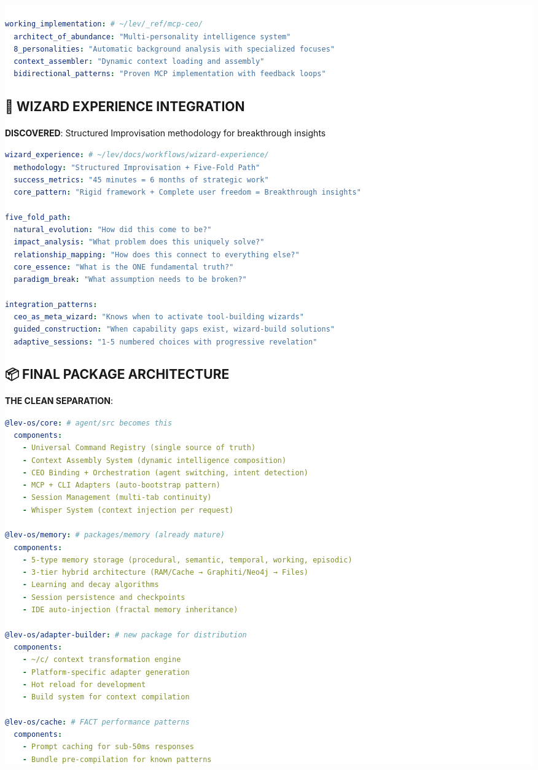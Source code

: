 ```yaml

working_implementation: # ~/lev/_ref/mcp-ceo/
  architect_of_abundance: "Multi-personality intelligence system"
  8_personalities: "Automatic background analysis with specialized focuses"
  context_assembler: "Dynamic context loading and assembly"
  bidirectional_patterns: "Proven MCP implementation with feedback loops"
```

## 🎯 WIZARD EXPERIENCE INTEGRATION

**DISCOVERED**: Structured Improvisation methodology for breakthrough insights

```yaml
wizard_experience: # ~/lev/docs/workflows/wizard-experience/
  methodology: "Structured Improvisation + Five-Fold Path"
  success_metrics: "45 minutes = 6 months of strategic work"
  core_pattern: "Rigid framework + Complete user freedom = Breakthrough insights"
  
five_fold_path:
  natural_evolution: "How did this come to be?"
  impact_analysis: "What problem does this uniquely solve?"
  relationship_mapping: "How does this connect to everything else?"
  core_essence: "What is the ONE fundamental truth?"
  paradigm_break: "What assumption needs to be broken?"
  
integration_patterns:
  ceo_as_meta_wizard: "Knows when to activate tool-building wizards"
  guided_construction: "When capability gaps exist, wizard-build solutions"
  adaptive_sessions: "1-5 numbered choices with progressive revelation"
```

## 📦 FINAL PACKAGE ARCHITECTURE

**THE CLEAN SEPARATION**:

```yaml
@lev-os/core: # agent/src becomes this
  components:
    - Universal Command Registry (single source of truth)
    - Context Assembly System (dynamic intelligence composition)
    - CEO Binding + Orchestration (agent switching, intent detection)
    - MCP + CLI Adapters (auto-bootstrap pattern)
    - Session Management (multi-tab continuity)
    - Whisper System (context injection per request)
    
@lev-os/memory: # packages/memory (already mature)
  components:
    - 5-type memory storage (procedural, semantic, temporal, working, episodic)
    - 3-tier hybrid architecture (RAM/Cache → Graphiti/Neo4j → Files)
    - Learning and decay algorithms
    - Session persistence and checkpoints
    - IDE auto-injection (fractal memory inheritance)
    
@lev-os/adapter-builder: # new package for distribution
  components:
    - ~/c/ context transformation engine
    - Platform-specific adapter generation
    - Hot reload for development
    - Build system for context compilation
    
@lev-os/cache: # FACT performance patterns
  components:
    - Prompt caching for sub-50ms responses
    - Bundle pre-compilation for known patterns
```